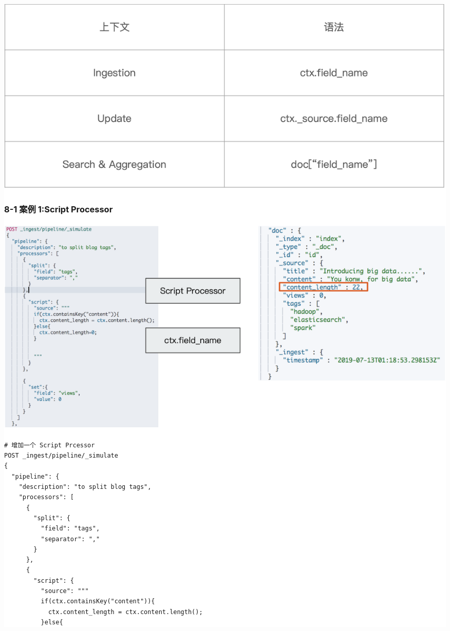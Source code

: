 ![Alt Image Text](../images/chap7_4_8.png "Body image")

### **8-1 案例 1:Script Processor**

![Alt Image Text](../images/chap7_4_9.png "Body image")

```
# 增加一个 Script Prcessor
POST _ingest/pipeline/_simulate
{
  "pipeline": {
    "description": "to split blog tags",
    "processors": [
      {
        "split": {
          "field": "tags",
          "separator": ","
        }
      },
      {
        "script": {
          "source": """
          if(ctx.containsKey("content")){
            ctx.content_length = ctx.content.length();
          }else{
```